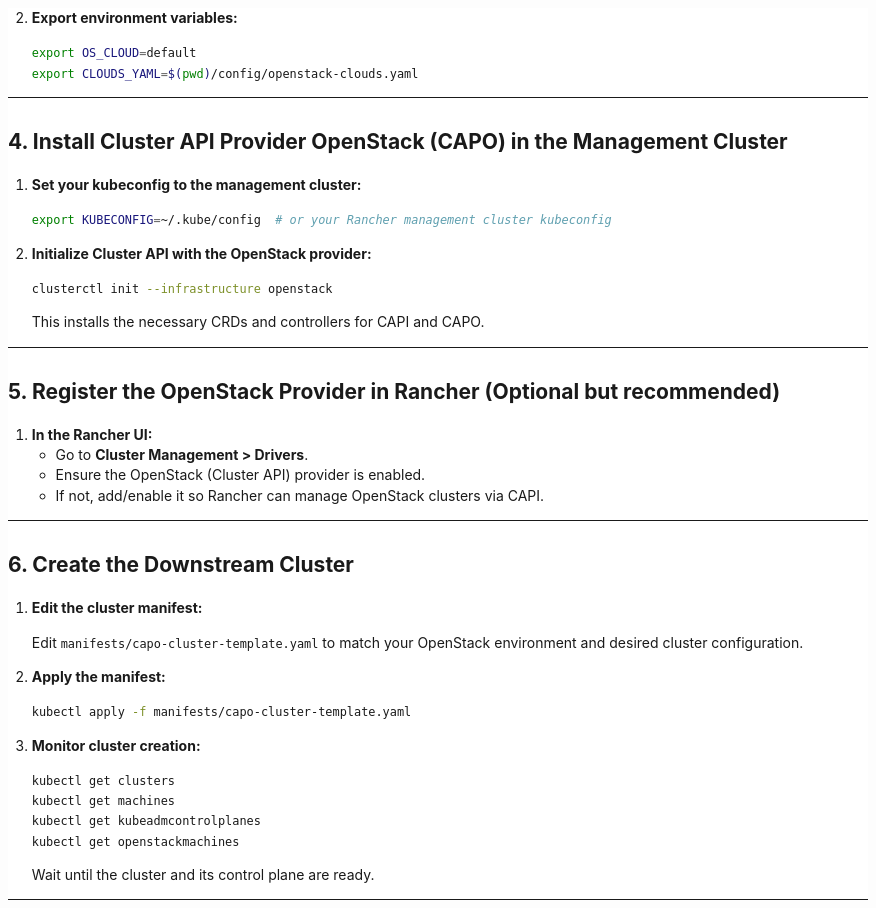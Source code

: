 2. **Export environment variables:**
   ```sh
   export OS_CLOUD=default
   export CLOUDS_YAML=$(pwd)/config/openstack-clouds.yaml
   ```

---

## 4. Install Cluster API Provider OpenStack (CAPO) in the Management Cluster

1. **Set your kubeconfig to the management cluster:**
   ```sh
   export KUBECONFIG=~/.kube/config  # or your Rancher management cluster kubeconfig
   ```

2. **Initialize Cluster API with the OpenStack provider:**
   ```sh
   clusterctl init --infrastructure openstack
   ```

   This installs the necessary CRDs and controllers for CAPI and CAPO.

---

## 5. Register the OpenStack Provider in Rancher (Optional but recommended)

1. **In the Rancher UI:**
   - Go to **Cluster Management > Drivers**.
   - Ensure the OpenStack (Cluster API) provider is enabled.
   - If not, add/enable it so Rancher can manage OpenStack clusters via CAPI.

---

## 6. Create the Downstream Cluster

1. **Edit the cluster manifest:**

   Edit `manifests/capo-cluster-template.yaml` to match your OpenStack environment and desired cluster configuration.

2. **Apply the manifest:**
   ```sh
   kubectl apply -f manifests/capo-cluster-template.yaml
   ```

3. **Monitor cluster creation:**
   ```sh
   kubectl get clusters
   kubectl get machines
   kubectl get kubeadmcontrolplanes
   kubectl get openstackmachines
   ```

   Wait until the cluster and its control plane are ready.

---